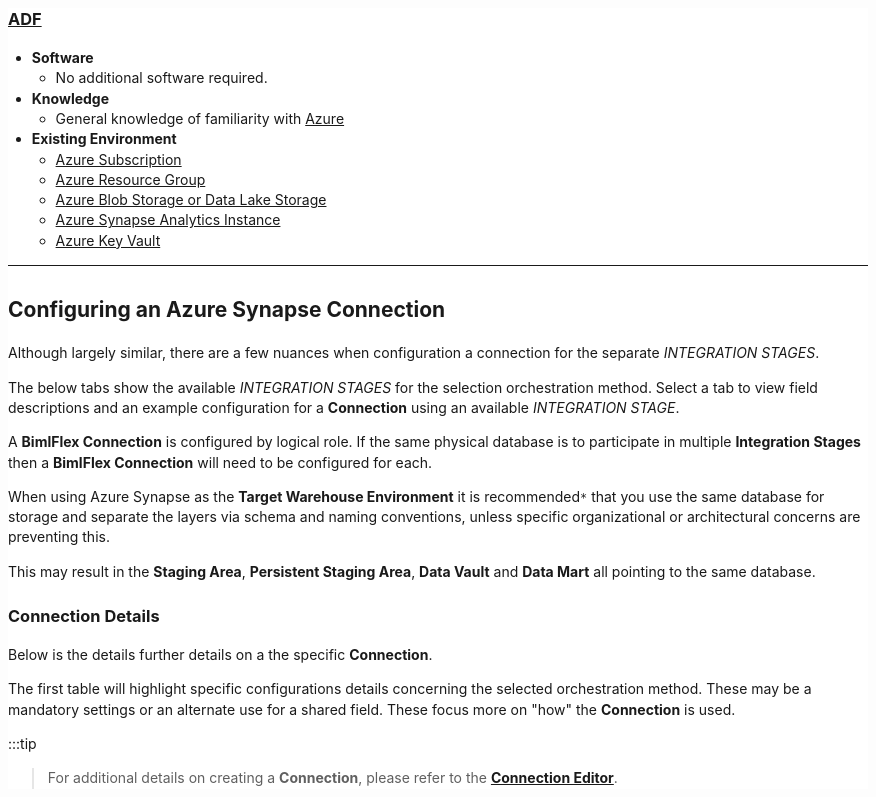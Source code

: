 ### [ADF](#tab/prerequisite/adf-orchestration)

- **Software**
  - No additional software required.
- **Knowledge**
  - General knowledge of familiarity with [Azure](https://azure.microsoft.com/en-us/overview/what-is-azure/ "Microsoft: What is Azure?")
- **Existing Environment**
  - [Azure Subscription](https://docs.microsoft.com/en-us/azure/cost-management-billing/manage/create-subscription "Microsoft Docs: Create an additional Azure subscription")
  - [Azure Resource Group](https://docs.microsoft.com/en-us/azure/azure-resource-manager/management/manage-resource-groups-portal "Microsoft Docs: Manage Azure Resource Manager resource groups by using the Azure portal")
  - [Azure Blob Storage or Data Lake Storage](https://docs.microsoft.com/en-us/azure/storage/common/storage-account-create "Microsoft Docs: Create a storage account")
  - [Azure Synapse Analytics Instance](https://docs.microsoft.com/en-us/azure/synapse-analytics/overview-what-is "Microsoft Docs: What is Azure Synapse Analytics?")
  - [Azure Key Vault](https://docs.microsoft.com/en-us/azure/key-vault/ "Microsoft Docs: Azure Key Vault")

***

## Configuring an Azure Synapse Connection

Although largely similar, there are a few nuances when configuration a connection for the separate *INTEGRATION STAGES*.

The below tabs show the available *INTEGRATION STAGES* for the selection orchestration method.
Select a tab to view field descriptions and an example configuration for a **Connection** using an available *INTEGRATION STAGE*.

A **BimlFlex Connection** is configured by logical role.
If the same physical database is to participate in multiple **Integration Stages** then a **BimlFlex Connection** will need to be configured for each.

When using Azure Synapse as the **Target Warehouse Environment** it is recommended`*` that you use the same database for storage and separate the layers via schema and naming conventions, unless specific organizational or architectural concerns are preventing this.

This may result in the **Staging Area**, **Persistent Staging Area**, **Data Vault** and **Data Mart** all pointing to the same database.

### Connection Details

Below is the details further details on a the specific **Connection**.

The first table will highlight specific configurations details concerning the selected orchestration method.
These may be a mandatory settings or an alternate use for a shared field.
These focus more on "how" the **Connection** is used.

:::tip


> For additional details on creating a **Connection**, please refer to the [**Connection Editor**](bimlflex-connection-editor).
